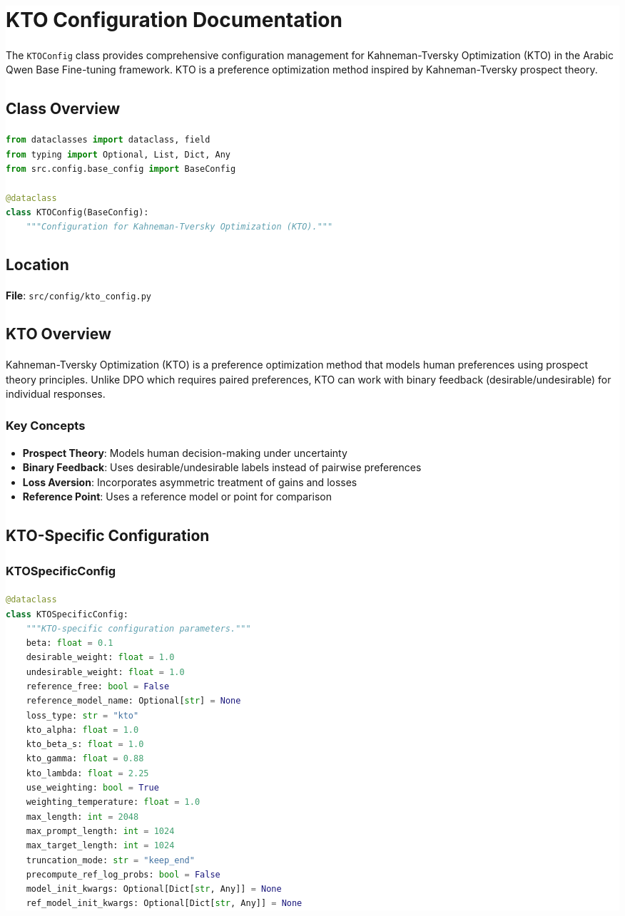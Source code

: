 # KTO Configuration Documentation

The `KTOConfig` class provides comprehensive configuration management for Kahneman-Tversky Optimization (KTO) in the Arabic Qwen Base Fine-tuning framework. KTO is a preference optimization method inspired by Kahneman-Tversky prospect theory.

## Class Overview

```python
from dataclasses import dataclass, field
from typing import Optional, List, Dict, Any
from src.config.base_config import BaseConfig

@dataclass
class KTOConfig(BaseConfig):
    """Configuration for Kahneman-Tversky Optimization (KTO)."""
```

## Location

**File**: `src/config/kto_config.py`

## KTO Overview

Kahneman-Tversky Optimization (KTO) is a preference optimization method that models human preferences using prospect theory principles. Unlike DPO which requires paired preferences, KTO can work with binary feedback (desirable/undesirable) for individual responses.

### Key Concepts

- **Prospect Theory**: Models human decision-making under uncertainty
- **Binary Feedback**: Uses desirable/undesirable labels instead of pairwise preferences
- **Loss Aversion**: Incorporates asymmetric treatment of gains and losses
- **Reference Point**: Uses a reference model or point for comparison

## KTO-Specific Configuration

### KTOSpecificConfig

```python
@dataclass
class KTOSpecificConfig:
    """KTO-specific configuration parameters."""
    beta: float = 0.1
    desirable_weight: float = 1.0
    undesirable_weight: float = 1.0
    reference_free: bool = False
    reference_model_name: Optional[str] = None
    loss_type: str = "kto"
    kto_alpha: float = 1.0
    kto_beta_s: float = 1.0
    kto_gamma: float = 0.88
    kto_lambda: float = 2.25
    use_weighting: bool = True
    weighting_temperature: float = 1.0
    max_length: int = 2048
    max_prompt_length: int = 1024
    max_target_length: int = 1024
    truncation_mode: str = "keep_end"
    precompute_ref_log_probs: bool = False
    model_init_kwargs: Optional[Dict[str, Any]] = None
    ref_model_init_kwargs: Optional[Dict[str, Any]] = None
```